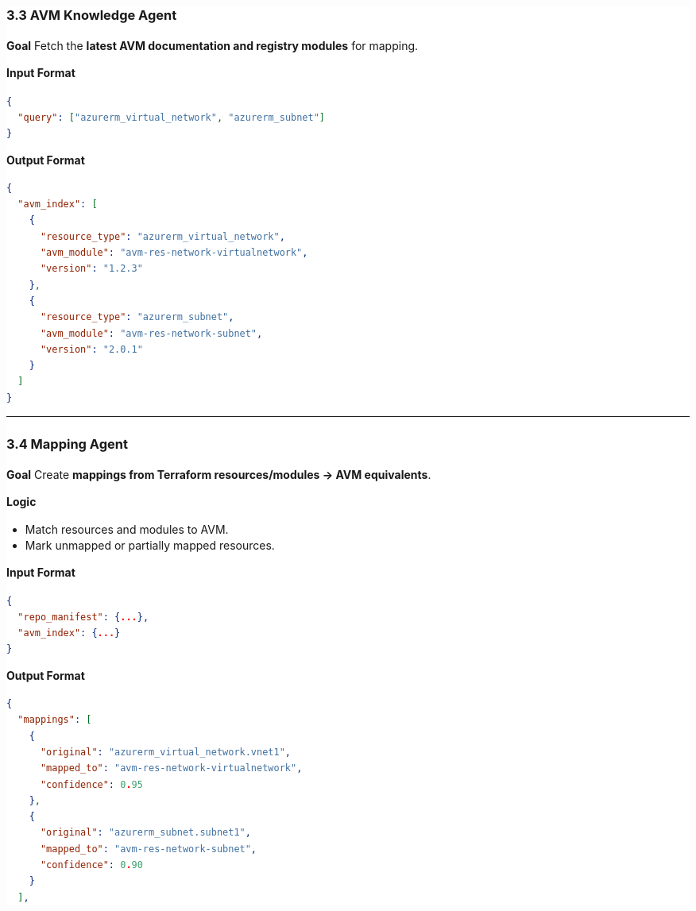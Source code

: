 
### 3.3 AVM Knowledge Agent

**Goal**
Fetch the **latest AVM documentation and registry modules** for mapping.

**Input Format**

```json
{
  "query": ["azurerm_virtual_network", "azurerm_subnet"]
}
```

**Output Format**

```json
{
  "avm_index": [
    {
      "resource_type": "azurerm_virtual_network",
      "avm_module": "avm-res-network-virtualnetwork",
      "version": "1.2.3"
    },
    {
      "resource_type": "azurerm_subnet",
      "avm_module": "avm-res-network-subnet",
      "version": "2.0.1"
    }
  ]
}
```

---

### 3.4 Mapping Agent

**Goal**
Create **mappings from Terraform resources/modules → AVM equivalents**.

**Logic**

* Match resources and modules to AVM.
* Mark unmapped or partially mapped resources.

**Input Format**

```json
{
  "repo_manifest": {...},
  "avm_index": {...}
}
```

**Output Format**

```json
{
  "mappings": [
    {
      "original": "azurerm_virtual_network.vnet1",
      "mapped_to": "avm-res-network-virtualnetwork",
      "confidence": 0.95
    },
    {
      "original": "azurerm_subnet.subnet1",
      "mapped_to": "avm-res-network-subnet",
      "confidence": 0.90
    }
  ],
```